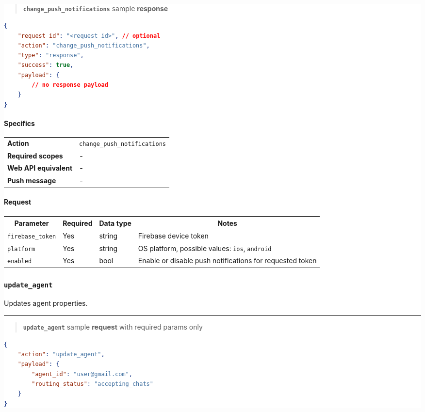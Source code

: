 > **`change_push_notifications`** sample **response** 

```json
{
	"request_id": "<request_id>", // optional
	"action": "change_push_notifications",
	"type": "response",
	"success": true,
	"payload": {
		// no response payload
	}
}
```

#### Specifics

|  |  |
|-------|--------|
| **Action**   | `change_push_notifications`  |
| __Required scopes__| - |
| **Web API equivalent**| - |
| **Push message**| - |

#### Request

| Parameter  | Required | Data type   | Notes                                                    |
| ---------------- | -------- | ------ | -------------------------------------------------------- |
| `firebase_token` | Yes      | string | Firebase device token                                    |
| `platform`       | Yes      | string | OS platform, possible values:  `ios`, `android`          |
| `enabled`        | Yes      | bool   | Enable or disable push notifications for requested token |


### `update_agent`

Updates agent properties.

-----------------------------------------------------------------------------

> **`update_agent`** sample **request** with required params only

```json
{
	"action": "update_agent",
	"payload": {
		"agent_id": "user@gmail.com",
        "routing_status": "accepting_chats"
	}
}
```

